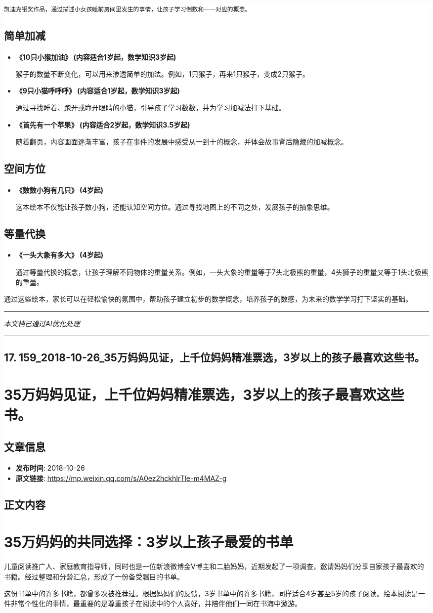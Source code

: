     凯迪克银奖作品，通过描述小女孩睡前房间里发生的事情，让孩子学习倒数和一一对应的概念。

## 简单加减

*   **《10只小猴加油》 (内容适合1岁起，数学知识3岁起)**

    猴子的数量不断变化，可以用来渗透简单的加法。例如，1只猴子，再来1只猴子，变成2只猴子。
*   **《9只小猫呼呼呼》 (内容适合1岁起，数学知识3岁起)**

    通过寻找睡着、跑开或睁开眼睛的小猫，引导孩子学习数数，并为学习加减法打下基础。
*   **《首先有一个苹果》 (内容适合2岁起，数学知识3.5岁起)**

    随着翻页，内容画面逐渐丰富，孩子在事件的发展中感受从一到十的概念，并体会故事背后隐藏的加减概念。

## 空间方位

*   **《数数小狗有几只》 (4岁起)**

    这本绘本不仅能让孩子数小狗，还能认知空间方位。通过寻找地图上的不同之处，发展孩子的抽象思维。

## 等量代换

*   **《一头大象有多大》 (4岁起)**

    通过等量代换的概念，让孩子理解不同物体的重量关系。例如，一头大象的重量等于7头北极熊的重量，4头狮子的重量又等于1头北极熊的重量。

通过这些绘本，家长可以在轻松愉快的氛围中，帮助孩子建立初步的数学概念，培养孩子的数感，为未来的数学学习打下坚实的基础。


---
*本文档已通过AI优化处理*


---


## 17. 159_2018-10-26_35万妈妈见证，上千位妈妈精准票选，3岁以上的孩子最喜欢这些书。

# 35万妈妈见证，上千位妈妈精准票选，3岁以上的孩子最喜欢这些书。

## 文章信息
- **发布时间**: 2018-10-26
- **原文链接**: https://mp.weixin.qq.com/s/A0ez2hckhIrTle-m4MAZ-g


## 正文内容

# 35万妈妈的共同选择：3岁以上孩子最爱的书单

儿童阅读推广人、家庭教育指导师，同时也是一位新浪微博金V博主和二胎妈妈，近期发起了一项调查，邀请妈妈们分享自家孩子最喜欢的书籍。经过整理和分龄汇总，形成了一份备受瞩目的书单。

这份书单中的许多书籍，都曾多次被推荐过。根据妈妈们的反馈，3岁书单中的许多书籍，同样适合4岁甚至5岁的孩子阅读。绘本阅读是一件非常个性化的事情，最重要的是尊重孩子在阅读中的个人喜好，并陪伴他们一同在书海中遨游。
